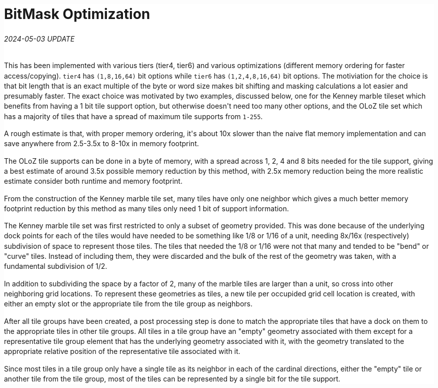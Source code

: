 BitMask Optimization
===

###### 2024-05-03 UPDATE

This has been implemented with various tiers (tier4, tier6) and
various optimizations (different memory ordering for faster access/copying).
`tier4` has `(1,8,16,64)` bit options while `tier6` has `(1,2,4,8,16,64)` bit
options.
The motiviation for the choice is that bit length that is an exact multiple
of the byte or word size makes bit shifting and masking calculations a lot easier
and presumably faster.
The exact choice was motivated by two examples, discussed below, one for the
Kenney marble tileset which benefits from having a 1 bit tile support option,
but otherwise doesn't need too many other options, and the OLoZ tile set
which has a majority of tiles that have a spread of maximum tile supports from `1-255`.

A rough estimate is that, with proper memory ordering, it's about 10x slower
than the naive flat memory implementation and can save anywhere from
2.5-3.5x to 8-10x in memory footprint.

The OLoZ tile supports can be done in a byte of memory, with a spread across
1, 2, 4 and 8 bits needed for the tile support, giving a best estimate of
around 3.5x possible memory reduction by this method, with 2.5x memory reduction
being the more realistic estimate consider both runtime and memory footprint.

From the construction of the Kenney marble tile set, many tiles have only one neighbor
which gives a much better memory footprint reduction by this method as many tiles
only need 1 bit of support information.

The Kenney marble tile set was first restricted to only a subset of geometry provided.
This was done because of the underlying dock points for each of the tiles would have
needed to be something like 1/8 or 1/16 of a unit, needing 8x/16x (respectively) subdivision
of space to represent those tiles.
The tiles that needed the 1/8 or 1/16 were not that many and tended to be "bend" or "curve" tiles.
Instead of including them, they were discarded and the bulk of the rest of the geometry was
taken, with a fundamental subdivision of 1/2.

In addition to subdividing the space by a factor of 2,
many of the marble tiles are larger than a unit, so cross into other neighboring grid locations.
To represent these geometries as tiles, a new tile per occupided grid cell location is created,
with either an empty slot or the appropriate tile from the tile group as neighbors.

After all tile groups have been created, a post processing step is done to match the appropriate tiles
that have a dock on them to the appropriate tiles in other tile groups.
All tiles in a tile group have an "empty" geometry associated with them except for a representative
tile group element that has the underlying geometry associated with it, with the geometry translated
to the appropriate relative position of the representative tile associated with it.

Since most tiles in a tile group only have a single tile as its neighbor in each of the cardinal
directions, either the "empty" tile or another tile from the tile group,
most of the tiles can be represented by a single bit for the tile support.
